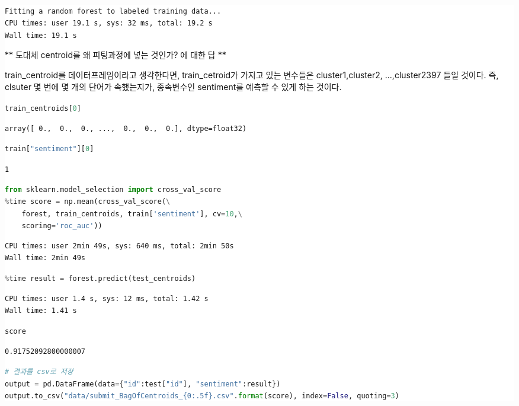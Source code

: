     Fitting a random forest to labeled training data...
    CPU times: user 19.1 s, sys: 32 ms, total: 19.2 s
    Wall time: 19.1 s


** 도대체 centroid를 왜 피팅과정에 넣는 것인가? 에 대한 답 **

train_centroid를 데이터프레임이라고 생각한다면, train_cetroid가 가지고 있는 변수들은 cluster1,cluster2, ...,cluster2397 들일 것이다. 즉, clsuter 몇 번에 몇 개의 단어가 속했는지가, 종속변수인 sentiment를 예측할 수 있게 하는 것이다. 


```python
train_centroids[0]
```




    array([ 0.,  0.,  0., ...,  0.,  0.,  0.], dtype=float32)




```python
train["sentiment"][0]
```




    1




```python
from sklearn.model_selection import cross_val_score
%time score = np.mean(cross_val_score(\
    forest, train_centroids, train['sentiment'], cv=10,\
    scoring='roc_auc'))
```

    CPU times: user 2min 49s, sys: 640 ms, total: 2min 50s
    Wall time: 2min 49s



```python
%time result = forest.predict(test_centroids)
```

    CPU times: user 1.4 s, sys: 12 ms, total: 1.42 s
    Wall time: 1.41 s



```python
score
```




    0.91752092800000007




```python
# 결과를 csv로 저장
output = pd.DataFrame(data={"id":test["id"], "sentiment":result})
output.to_csv("data/submit_BagOfCentroids_{0:.5f}.csv".format(score), index=False, quoting=3)
```
